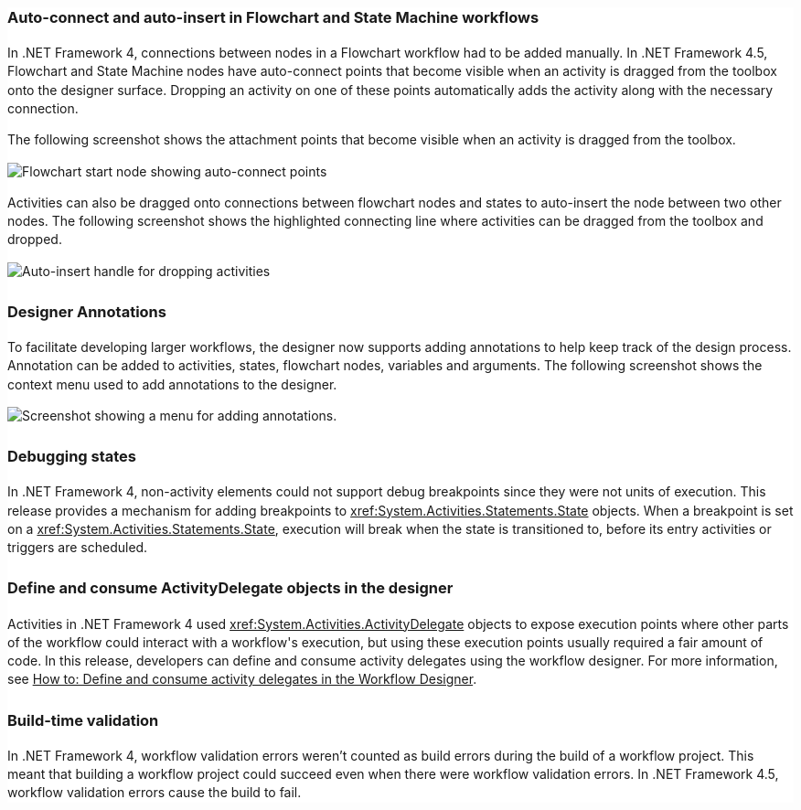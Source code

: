 ### <a name="BKMK_AutoConnect"></a> Auto-connect and auto-insert in Flowchart and State Machine workflows

In .NET Framework 4, connections between nodes in a Flowchart workflow had to be added manually. In .NET Framework 4.5, Flowchart and State Machine nodes have auto-connect points that become visible when an activity is dragged from the toolbox onto the designer surface. Dropping an activity on one of these points automatically adds the activity along with the necessary connection.

The following screenshot shows the attachment points that become visible when an activity is dragged from the toolbox.

![Flowchart start node showing auto-connect points](./media/whats-new-in-wf-in-dotnet/auto-connect-points-start-node.png)

Activities can also be dragged onto connections between flowchart nodes and states to auto-insert the node between two other nodes. The following screenshot shows the highlighted connecting line where activities can be dragged from the toolbox and dropped.

![Auto-insert handle for dropping activities](./media/whats-new-in-wf-in-dotnet/auto-insert-connecting-line.png)

### <a name="BKMK_Annotations"></a> Designer Annotations

To facilitate developing larger workflows, the designer now supports adding annotations to help keep track of the design process. Annotation can be added to activities, states, flowchart nodes, variables and arguments. The following screenshot shows the context menu used to add annotations to the designer.

![Screenshot showing a menu for adding annotations.](./media/whats-new-in-wf-in-dotnet/designer-annotations-context-menu.png)

### Debugging states

In .NET Framework 4, non-activity elements could not support debug breakpoints since they were not units of execution. This release provides a mechanism for adding breakpoints to <xref:System.Activities.Statements.State> objects. When a breakpoint is set on a <xref:System.Activities.Statements.State>, execution will break when the state is transitioned to, before its entry activities or triggers are scheduled.

### <a name="BKMK_ActivityDelegates"></a> Define and consume ActivityDelegate objects in the designer

Activities in .NET Framework 4 used <xref:System.Activities.ActivityDelegate> objects to expose execution points where other parts of the workflow could interact with a workflow's execution, but using these execution points usually required a fair amount of code. In this release, developers can define and consume activity delegates using the workflow designer. For more information, see [How to: Define and consume activity delegates in the Workflow Designer](/visualstudio/workflow-designer/how-to-define-and-consume-activity-delegates-in-the-workflow-designer).

### <a name="BKMK_BuildTimeValidation"></a> Build-time validation

In .NET Framework 4, workflow validation errors weren’t counted as build errors during the build of a workflow project. This meant that building a workflow project could succeed even when there were workflow validation errors. In .NET Framework 4.5, workflow validation errors cause the build to fail.
